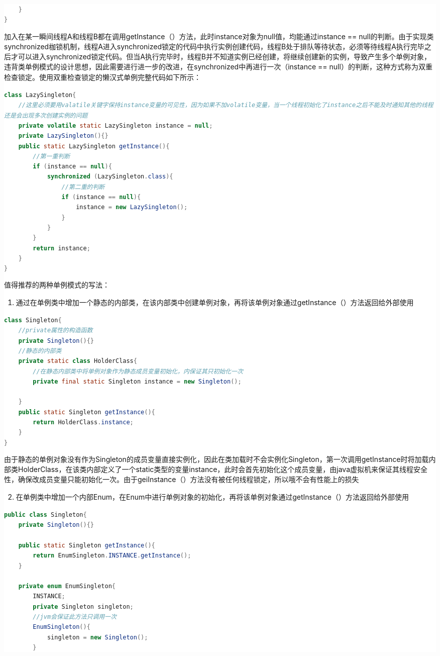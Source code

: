 ```java
    }
}
```
加入在某一瞬间线程A和线程B都在调用getInstance（）方法，此时instance对象为null值，均能通过instance == null的判断。由于实现类synchronized枷锁机制，线程A进入synchronized锁定的代码中执行实例创建代码，线程B处于排队等待状态，必须等待线程A执行完毕之后才可以进入synchronized锁定代码。但当A执行完毕时，线程B并不知道实例已经创建，将继续创建新的实例，导致产生多个单例对象，违背类单例模式的设计思想，因此需要进行进一步的改进，在synchronized中再进行一次（instance == null）的判断，这种方式称为双重检查锁定。使用双重检查锁定的懒汉式单例完整代码如下所示：
```java
class LazySingleton{
    //这里必须要用valatile关键字保持instance变量的可见性，因为如果不加volatile变量，当一个线程初始化了instance之后不能及时通知其他的线程还是会出现多次创建实例的问题
    private volatile static LazySingleton instance = null;
    private LazySingleton(){}
    public static LazySingleton getInstance(){
        //第一重判断
        if (instance == null){
            synchronized (LazySingleton.class){
                //第二重的判断
                if (instance == null){
                    instance = new LazySingleton();
                }
            }
        }
        return instance;
    }
}
```
值得推荐的两种单例模式的写法：
1. 通过在单例类中增加一个静态的内部类，在该内部类中创建单例对象，再将该单例对象通过getInstance（）方法返回给外部使用
```java
class Singleton{
    //private属性的构造函数
    private Singleton(){}
    //静态的内部类
    private static class HolderClass{
        //在静态内部类中将单例对象作为静态成员变量初始化，内保证其只初始化一次
        private final static Singleton instance = new Singleton();
        
    }
    public static Singleton getInstance(){
        return HolderClass.instance;
    }
}
```
由于静态的单例对象没有作为Singleton的成员变量直接实例化，因此在类加载时不会实例化Singleton，第一次调用getInstance时将加载内部类HolderClass，在该类内部定义了一个static类型的变量instance，此时会首先初始化这个成员变量，由java虚拟机来保证其线程安全性，确保改成员变量只能初始化一次。由于geiInstance（）方法没有被任何线程锁定，所以哦不会有性能上的损失

2. 在单例类中增加一个内部Enum，在Enum中进行单例对象的初始化，再将该单例对象通过getInstance（）方法返回给外部使用
```java
public class Singleton{
    private Singleton(){}
    
    public static Singleton getInstance(){
        return EnumSingleton.INSTANCE.getInstance();
    }
    
    private enum EnumSingleton{
        INSTANCE;
        private Singleton singleton;
        //jvm会保证此方法只调用一次
        EnumSingleton(){
            singleton = new Singleton();
        }
```